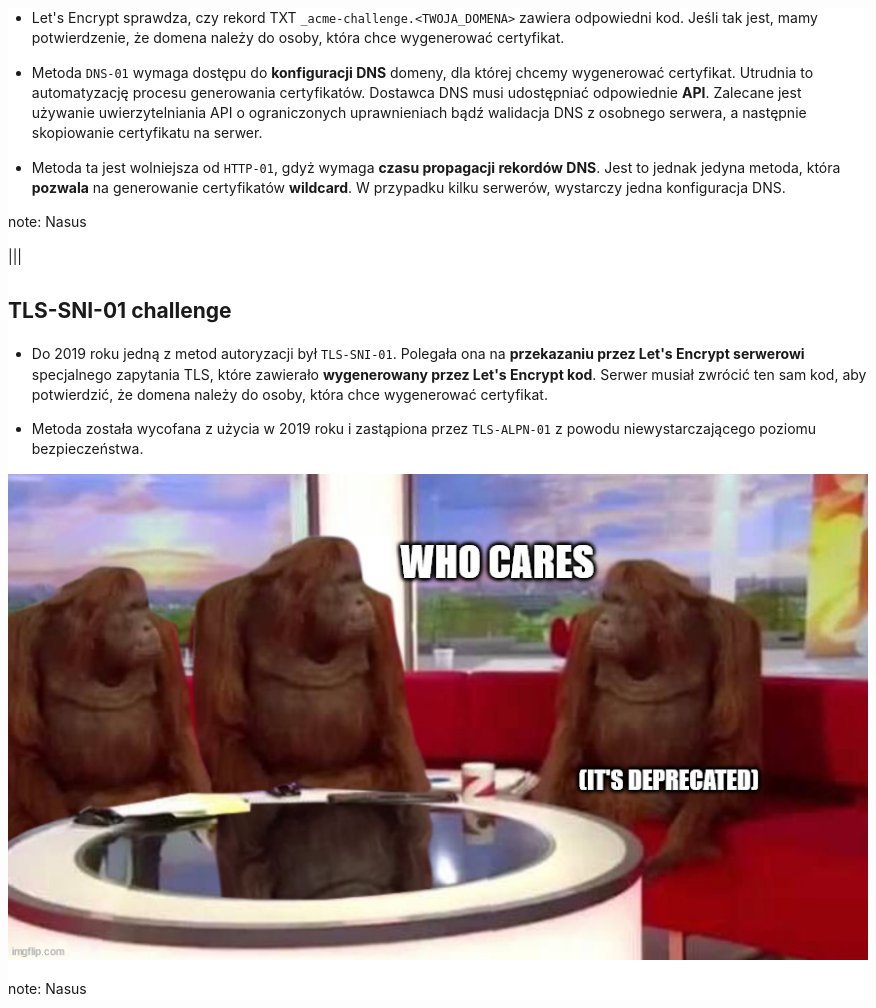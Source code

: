 - Let's Encrypt sprawdza, czy rekord TXT `_acme-challenge.<TWOJA_DOMENA>` zawiera odpowiedni kod. Jeśli tak jest, mamy potwierdzenie, że domena należy do osoby, która chce wygenerować certyfikat.

- Metoda `DNS-01` wymaga dostępu do **konfiguracji DNS** domeny, dla której chcemy wygenerować certyfikat. Utrudnia to automatyzację procesu generowania certyfikatów. Dostawca DNS musi udostępniać odpowiednie **API**. Zalecane jest używanie uwierzytelniania API o ograniczonych uprawnieniach bądź walidacja DNS z osobnego serwera, a następnie skopiowanie certyfikatu na serwer.

- Metoda ta jest wolniejsza od `HTTP-01`, gdyż wymaga **czasu propagacji rekordów DNS**. Jest to jednak jedyna metoda, która **pozwala** na generowanie certyfikatów **wildcard**. W przypadku kilku serwerów, wystarczy jedna konfiguracja DNS.

note: Nasus

|||

## TLS-SNI-01 challenge

- Do 2019 roku jedną z metod autoryzacji był `TLS-SNI-01`. Polegała ona na **przekazaniu przez Let's Encrypt serwerowi** specjalnego zapytania TLS, które zawierało **wygenerowany przez Let's Encrypt kod**. Serwer musiał zwrócić ten sam kod, aby potwierdzić, że domena należy do osoby, która chce wygenerować certyfikat.

- Metoda została wycofana z użycia w 2019 roku i zastąpiona przez `TLS-ALPN-01` z powodu niewystarczającego poziomu bezpieczeństwa.

<img class="r-stretch" src="./imgs/meme4.jpg" alt="meme 4" />

note: Nasus
